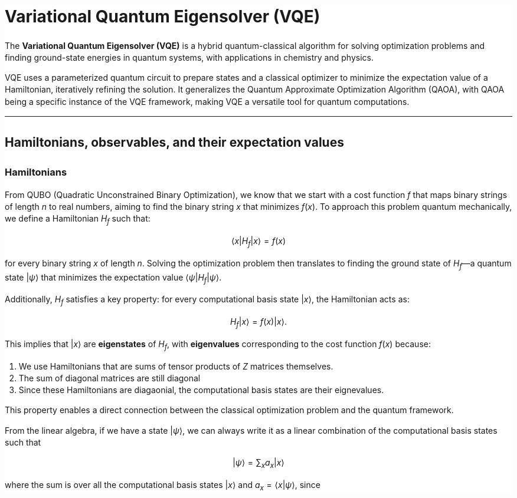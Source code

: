 # Variational Quantum Eigensolver (VQE)
The **Variational Quantum Eigensolver (VQE)** is a hybrid quantum-classical algorithm for solving optimization problems and finding ground-state energies in quantum systems, with applications in chemistry and physics. 

VQE uses a parameterized quantum circuit to prepare states and a classical optimizer to minimize the expectation value of a Hamiltonian, iteratively refining the solution. It generalizes the Quantum Approximate Optimization Algorithm (QAOA), with QAOA being a specific instance of the VQE framework, making VQE a versatile tool for quantum computations.

---

## Hamiltonians, observables, and their expectation values 
### Hamiltonians 

From QUBO (Quadratic Unconstrained Binary Optimization), we know that we start with a cost function $f$ that maps binary strings of length $n$ to real numbers, aiming to find the binary string $x$ that minimizes $f(x)$. To approach this problem quantum mechanically, we define a Hamiltonian $H_f$ such that:

$$
\langle x | H_f | x \rangle = f(x)
$$

for every binary string $x$ of length $n$. Solving the optimization problem then translates to finding the ground state of $H_f$—a quantum state $\lvert \psi \rangle$ that minimizes the expectation value $\langle \psi | H_f | \psi \rangle$.

Additionally, $H_f$ satisfies a key property: for every computational basis state $\lvert x \rangle$, the Hamiltonian acts as:

$$
H_f \lvert x \rangle = f(x) \lvert x \rangle.
$$

This implies that $\lvert x \rangle$ are **eigenstates** of $H_f$, with **eigenvalues** corresponding to the cost function $f(x)$ because:

1.  We use Hamiltonians that are sums of tensor products of $Z$ matrices themselves.
2.  The sum of diagonal matrices are still diagonal
3.  Since these Hamiltonians are diagaonial, the computational basis states are their eignevalues.

This property enables a direct connection between the classical optimization problem and the quantum framework.

From the linear algebra, if we have a state $\lvert \psi \rangle$, we can always write it as a linear combination of the computational basis states such that 

$$
\lvert \psi \rangle = \sum_{x} a_{x} \lvert x \rangle
$$

where the sum is over all the computational basis states $\lvert x \rangle$ and $a_{x} = \langle x | \psi \rangle$, since 
